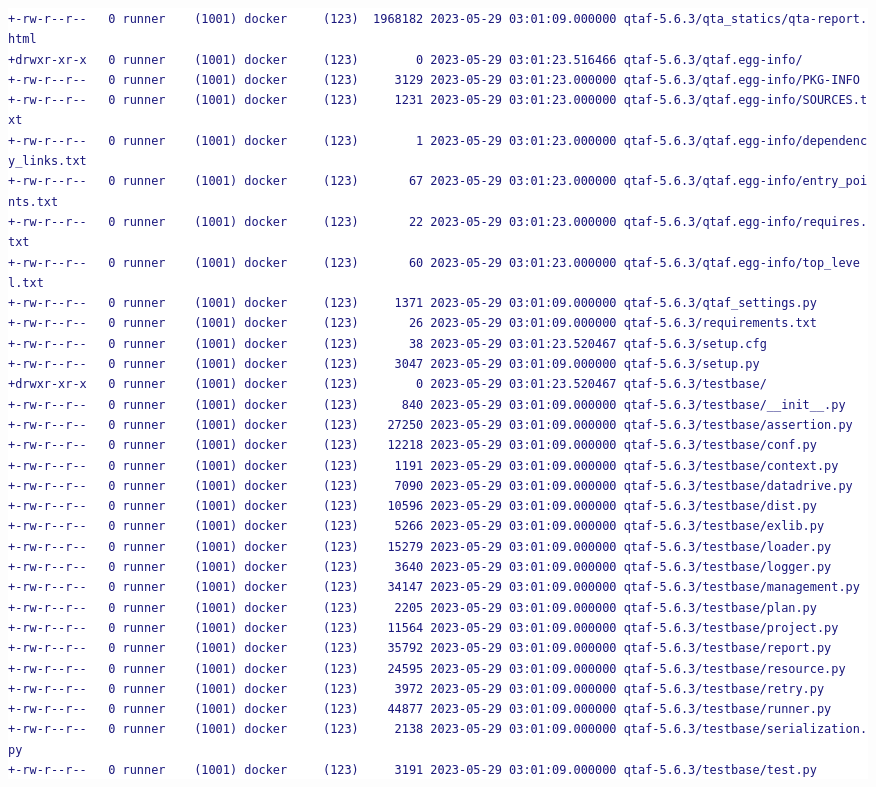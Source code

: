 ```diff
+-rw-r--r--   0 runner    (1001) docker     (123)  1968182 2023-05-29 03:01:09.000000 qtaf-5.6.3/qta_statics/qta-report.html
+drwxr-xr-x   0 runner    (1001) docker     (123)        0 2023-05-29 03:01:23.516466 qtaf-5.6.3/qtaf.egg-info/
+-rw-r--r--   0 runner    (1001) docker     (123)     3129 2023-05-29 03:01:23.000000 qtaf-5.6.3/qtaf.egg-info/PKG-INFO
+-rw-r--r--   0 runner    (1001) docker     (123)     1231 2023-05-29 03:01:23.000000 qtaf-5.6.3/qtaf.egg-info/SOURCES.txt
+-rw-r--r--   0 runner    (1001) docker     (123)        1 2023-05-29 03:01:23.000000 qtaf-5.6.3/qtaf.egg-info/dependency_links.txt
+-rw-r--r--   0 runner    (1001) docker     (123)       67 2023-05-29 03:01:23.000000 qtaf-5.6.3/qtaf.egg-info/entry_points.txt
+-rw-r--r--   0 runner    (1001) docker     (123)       22 2023-05-29 03:01:23.000000 qtaf-5.6.3/qtaf.egg-info/requires.txt
+-rw-r--r--   0 runner    (1001) docker     (123)       60 2023-05-29 03:01:23.000000 qtaf-5.6.3/qtaf.egg-info/top_level.txt
+-rw-r--r--   0 runner    (1001) docker     (123)     1371 2023-05-29 03:01:09.000000 qtaf-5.6.3/qtaf_settings.py
+-rw-r--r--   0 runner    (1001) docker     (123)       26 2023-05-29 03:01:09.000000 qtaf-5.6.3/requirements.txt
+-rw-r--r--   0 runner    (1001) docker     (123)       38 2023-05-29 03:01:23.520467 qtaf-5.6.3/setup.cfg
+-rw-r--r--   0 runner    (1001) docker     (123)     3047 2023-05-29 03:01:09.000000 qtaf-5.6.3/setup.py
+drwxr-xr-x   0 runner    (1001) docker     (123)        0 2023-05-29 03:01:23.520467 qtaf-5.6.3/testbase/
+-rw-r--r--   0 runner    (1001) docker     (123)      840 2023-05-29 03:01:09.000000 qtaf-5.6.3/testbase/__init__.py
+-rw-r--r--   0 runner    (1001) docker     (123)    27250 2023-05-29 03:01:09.000000 qtaf-5.6.3/testbase/assertion.py
+-rw-r--r--   0 runner    (1001) docker     (123)    12218 2023-05-29 03:01:09.000000 qtaf-5.6.3/testbase/conf.py
+-rw-r--r--   0 runner    (1001) docker     (123)     1191 2023-05-29 03:01:09.000000 qtaf-5.6.3/testbase/context.py
+-rw-r--r--   0 runner    (1001) docker     (123)     7090 2023-05-29 03:01:09.000000 qtaf-5.6.3/testbase/datadrive.py
+-rw-r--r--   0 runner    (1001) docker     (123)    10596 2023-05-29 03:01:09.000000 qtaf-5.6.3/testbase/dist.py
+-rw-r--r--   0 runner    (1001) docker     (123)     5266 2023-05-29 03:01:09.000000 qtaf-5.6.3/testbase/exlib.py
+-rw-r--r--   0 runner    (1001) docker     (123)    15279 2023-05-29 03:01:09.000000 qtaf-5.6.3/testbase/loader.py
+-rw-r--r--   0 runner    (1001) docker     (123)     3640 2023-05-29 03:01:09.000000 qtaf-5.6.3/testbase/logger.py
+-rw-r--r--   0 runner    (1001) docker     (123)    34147 2023-05-29 03:01:09.000000 qtaf-5.6.3/testbase/management.py
+-rw-r--r--   0 runner    (1001) docker     (123)     2205 2023-05-29 03:01:09.000000 qtaf-5.6.3/testbase/plan.py
+-rw-r--r--   0 runner    (1001) docker     (123)    11564 2023-05-29 03:01:09.000000 qtaf-5.6.3/testbase/project.py
+-rw-r--r--   0 runner    (1001) docker     (123)    35792 2023-05-29 03:01:09.000000 qtaf-5.6.3/testbase/report.py
+-rw-r--r--   0 runner    (1001) docker     (123)    24595 2023-05-29 03:01:09.000000 qtaf-5.6.3/testbase/resource.py
+-rw-r--r--   0 runner    (1001) docker     (123)     3972 2023-05-29 03:01:09.000000 qtaf-5.6.3/testbase/retry.py
+-rw-r--r--   0 runner    (1001) docker     (123)    44877 2023-05-29 03:01:09.000000 qtaf-5.6.3/testbase/runner.py
+-rw-r--r--   0 runner    (1001) docker     (123)     2138 2023-05-29 03:01:09.000000 qtaf-5.6.3/testbase/serialization.py
+-rw-r--r--   0 runner    (1001) docker     (123)     3191 2023-05-29 03:01:09.000000 qtaf-5.6.3/testbase/test.py
```